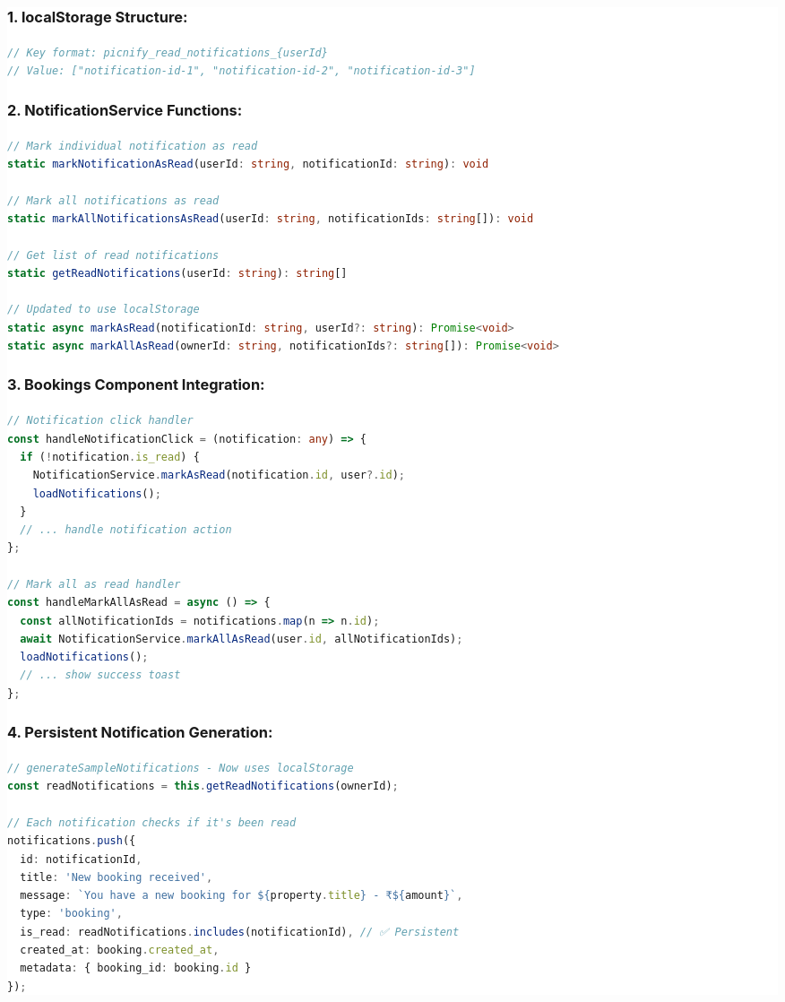 ### **1. localStorage Structure:**
```typescript
// Key format: picnify_read_notifications_{userId}
// Value: ["notification-id-1", "notification-id-2", "notification-id-3"]
```

### **2. NotificationService Functions:**
```typescript
// Mark individual notification as read
static markNotificationAsRead(userId: string, notificationId: string): void

// Mark all notifications as read
static markAllNotificationsAsRead(userId: string, notificationIds: string[]): void

// Get list of read notifications
static getReadNotifications(userId: string): string[]

// Updated to use localStorage
static async markAsRead(notificationId: string, userId?: string): Promise<void>
static async markAllAsRead(ownerId: string, notificationIds?: string[]): Promise<void>
```

### **3. Bookings Component Integration:**
```typescript
// Notification click handler
const handleNotificationClick = (notification: any) => {
  if (!notification.is_read) {
    NotificationService.markAsRead(notification.id, user?.id);
    loadNotifications();
  }
  // ... handle notification action
};

// Mark all as read handler
const handleMarkAllAsRead = async () => {
  const allNotificationIds = notifications.map(n => n.id);
  await NotificationService.markAllAsRead(user.id, allNotificationIds);
  loadNotifications();
  // ... show success toast
};
```

### **4. Persistent Notification Generation:**
```typescript
// generateSampleNotifications - Now uses localStorage
const readNotifications = this.getReadNotifications(ownerId);

// Each notification checks if it's been read
notifications.push({
  id: notificationId,
  title: 'New booking received',
  message: `You have a new booking for ${property.title} - ₹${amount}`,
  type: 'booking',
  is_read: readNotifications.includes(notificationId), // ✅ Persistent
  created_at: booking.created_at,
  metadata: { booking_id: booking.id }
});
```
